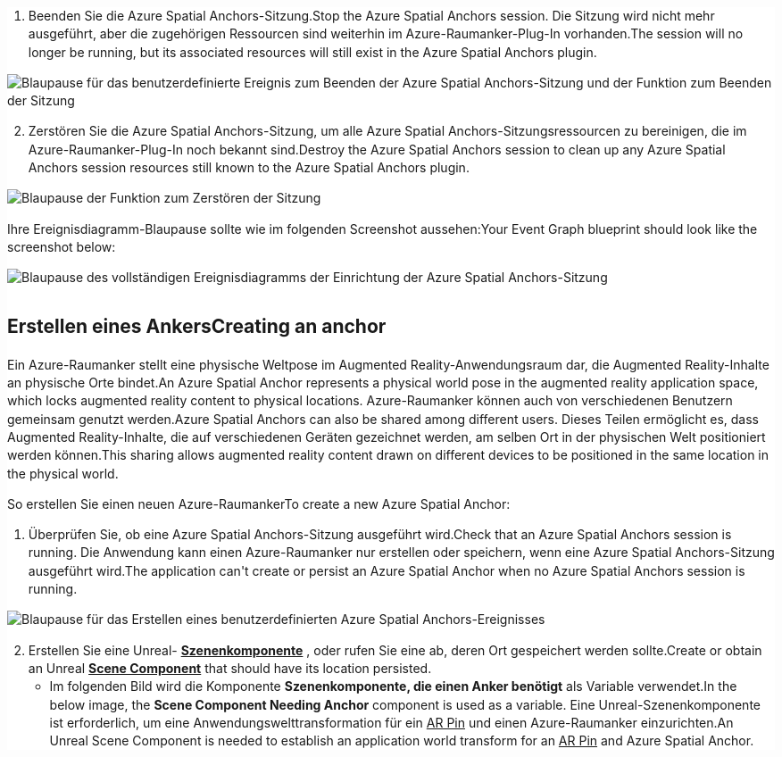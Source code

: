 1. <span data-ttu-id="80ddf-153">Beenden Sie die Azure Spatial Anchors-Sitzung.</span><span class="sxs-lookup"><span data-stu-id="80ddf-153">Stop the Azure Spatial Anchors session.</span></span> <span data-ttu-id="80ddf-154">Die Sitzung wird nicht mehr ausgeführt, aber die zugehörigen Ressourcen sind weiterhin im Azure-Raumanker-Plug-In vorhanden.</span><span class="sxs-lookup"><span data-stu-id="80ddf-154">The session will no longer be running, but its associated resources will still exist in the Azure Spatial Anchors plugin.</span></span>

![Blaupause für das benutzerdefinierte Ereignis zum Beenden der Azure Spatial Anchors-Sitzung und der Funktion zum Beenden der Sitzung](images/asa-unreal/unreal-spatial-anchors-img-06.png)

2. <span data-ttu-id="80ddf-156">Zerstören Sie die Azure Spatial Anchors-Sitzung, um alle Azure Spatial Anchors-Sitzungsressourcen zu bereinigen, die im Azure-Raumanker-Plug-In noch bekannt sind.</span><span class="sxs-lookup"><span data-stu-id="80ddf-156">Destroy the Azure Spatial Anchors session to clean up any Azure Spatial Anchors session resources still known to the Azure Spatial Anchors plugin.</span></span>

![Blaupause der Funktion zum Zerstören der Sitzung](images/asa-unreal/unreal-spatial-anchors-img-07.png)

<span data-ttu-id="80ddf-158">Ihre Ereignisdiagramm-Blaupause sollte wie im folgenden Screenshot aussehen:</span><span class="sxs-lookup"><span data-stu-id="80ddf-158">Your Event Graph blueprint should look like the screenshot below:</span></span>

![Blaupause des vollständigen Ereignisdiagramms der Einrichtung der Azure Spatial Anchors-Sitzung](images/asa-unreal/unreal-spatial-anchors-img-08.png)

## <a name="creating-an-anchor"></a><span data-ttu-id="80ddf-160">Erstellen eines Ankers</span><span class="sxs-lookup"><span data-stu-id="80ddf-160">Creating an anchor</span></span>

<span data-ttu-id="80ddf-161">Ein Azure-Raumanker stellt eine physische Weltpose im Augmented Reality-Anwendungsraum dar, die Augmented Reality-Inhalte an physische Orte bindet.</span><span class="sxs-lookup"><span data-stu-id="80ddf-161">An Azure Spatial Anchor represents a physical world pose in the augmented reality application space, which locks augmented reality content to physical locations.</span></span> <span data-ttu-id="80ddf-162">Azure-Raumanker können auch von verschiedenen Benutzern gemeinsam genutzt werden.</span><span class="sxs-lookup"><span data-stu-id="80ddf-162">Azure Spatial Anchors can also be shared among different users.</span></span> <span data-ttu-id="80ddf-163">Dieses Teilen ermöglicht es, dass Augmented Reality-Inhalte, die auf verschiedenen Geräten gezeichnet werden, am selben Ort in der physischen Welt positioniert werden können.</span><span class="sxs-lookup"><span data-stu-id="80ddf-163">This sharing allows augmented reality content drawn on different devices to be positioned in the same location in the physical world.</span></span> 

<span data-ttu-id="80ddf-164">So erstellen Sie einen neuen Azure-Raumanker</span><span class="sxs-lookup"><span data-stu-id="80ddf-164">To create a new Azure Spatial Anchor:</span></span>
1. <span data-ttu-id="80ddf-165">Überprüfen Sie, ob eine Azure Spatial Anchors-Sitzung ausgeführt wird.</span><span class="sxs-lookup"><span data-stu-id="80ddf-165">Check that an Azure Spatial Anchors session is running.</span></span> <span data-ttu-id="80ddf-166">Die Anwendung kann einen Azure-Raumanker nur erstellen oder speichern, wenn eine Azure Spatial Anchors-Sitzung ausgeführt wird.</span><span class="sxs-lookup"><span data-stu-id="80ddf-166">The application can't create or persist an Azure Spatial Anchor when no Azure Spatial Anchors session is running.</span></span>

![Blaupause für das Erstellen eines benutzerdefinierten Azure Spatial Anchors-Ereignisses](images/asa-unreal/unreal-spatial-anchors-img-09.png)

2. <span data-ttu-id="80ddf-168">Erstellen Sie eine Unreal- **[Szenenkomponente](https://docs.unrealengine.com/API/Runtime/Engine/Components/USceneComponent/index.html)** , oder rufen Sie eine ab, deren Ort gespeichert werden sollte.</span><span class="sxs-lookup"><span data-stu-id="80ddf-168">Create or obtain an Unreal **[Scene Component](https://docs.unrealengine.com/API/Runtime/Engine/Components/USceneComponent/index.html)** that should have its location persisted.</span></span> 
    * <span data-ttu-id="80ddf-169">Im folgenden Bild wird die Komponente **Szenenkomponente, die einen Anker benötigt** als Variable verwendet.</span><span class="sxs-lookup"><span data-stu-id="80ddf-169">In the below image, the **Scene Component Needing Anchor** component is used as a variable.</span></span> <span data-ttu-id="80ddf-170">Eine Unreal-Szenenkomponente ist erforderlich, um eine Anwendungswelttransformation für ein [AR Pin](https://docs.unrealengine.com/BlueprintAPI/HoloLensAR/ARPin/index.html) und einen Azure-Raumanker einzurichten.</span><span class="sxs-lookup"><span data-stu-id="80ddf-170">An Unreal Scene Component is needed to establish an application world transform for an [AR Pin](https://docs.unrealengine.com/BlueprintAPI/HoloLensAR/ARPin/index.html) and Azure Spatial Anchor.</span></span>